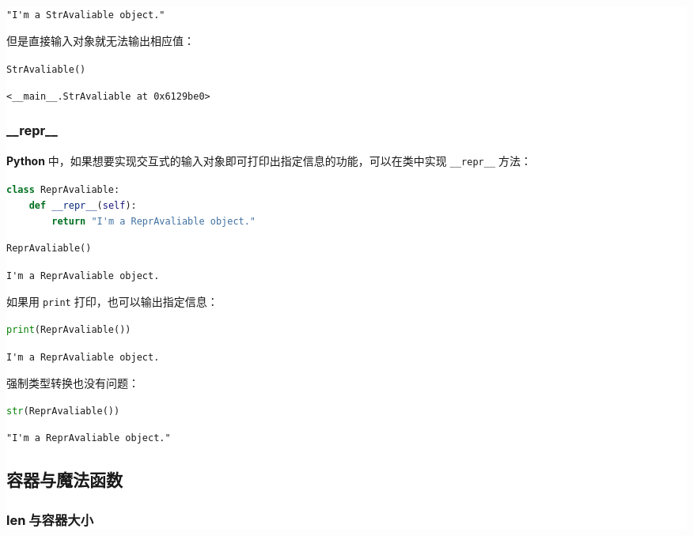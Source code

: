 

    "I'm a StrAvaliable object."



但是直接输入对象就无法输出相应值：


```python
StrAvaliable()
```




    <__main__.StrAvaliable at 0x6129be0>



### \_\_repr\_\_

**Python** 中，如果想要实现交互式的输入对象即可打印出指定信息的功能，可以在类中实现 `__repr__` 方法：


```python
class ReprAvaliable:
    def __repr__(self):
        return "I'm a ReprAvaliable object."
```


```python
ReprAvaliable()
```




    I'm a ReprAvaliable object.



如果用 `print` 打印，也可以输出指定信息：


```python
print(ReprAvaliable())
```

    I'm a ReprAvaliable object.


强制类型转换也没有问题：


```python
str(ReprAvaliable())
```




    "I'm a ReprAvaliable object."



## 容器与魔法函数

### len 与容器大小

